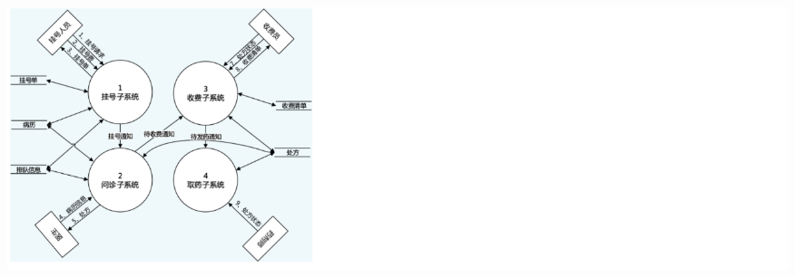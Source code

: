 <img src="软件工程.assets/image-20230415225454119.png" alt="image-20230415225454119" style="zoom:33%;" />
